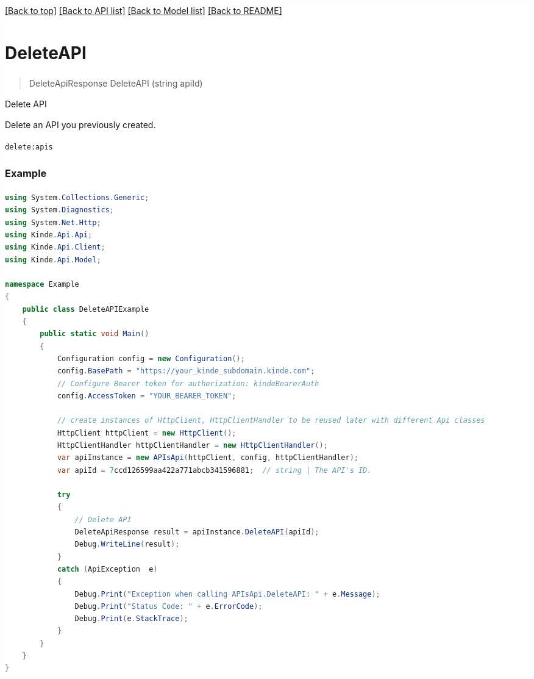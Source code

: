 [[Back to top]](#) [[Back to API list]](../README.md#documentation-for-api-endpoints) [[Back to Model list]](../README.md#documentation-for-models) [[Back to README]](../README.md)

<a id="deleteapi"></a>
# **DeleteAPI**
> DeleteApiResponse DeleteAPI (string apiId)

Delete API

Delete an API you previously created.  <div>   <code>delete:apis</code> </div> 

### Example
```csharp
using System.Collections.Generic;
using System.Diagnostics;
using System.Net.Http;
using Kinde.Api.Api;
using Kinde.Api.Client;
using Kinde.Api.Model;

namespace Example
{
    public class DeleteAPIExample
    {
        public static void Main()
        {
            Configuration config = new Configuration();
            config.BasePath = "https://your_kinde_subdomain.kinde.com";
            // Configure Bearer token for authorization: kindeBearerAuth
            config.AccessToken = "YOUR_BEARER_TOKEN";

            // create instances of HttpClient, HttpClientHandler to be reused later with different Api classes
            HttpClient httpClient = new HttpClient();
            HttpClientHandler httpClientHandler = new HttpClientHandler();
            var apiInstance = new APIsApi(httpClient, config, httpClientHandler);
            var apiId = 7ccd126599aa422a771abcb341596881;  // string | The API's ID.

            try
            {
                // Delete API
                DeleteApiResponse result = apiInstance.DeleteAPI(apiId);
                Debug.WriteLine(result);
            }
            catch (ApiException  e)
            {
                Debug.Print("Exception when calling APIsApi.DeleteAPI: " + e.Message);
                Debug.Print("Status Code: " + e.ErrorCode);
                Debug.Print(e.StackTrace);
            }
        }
    }
}
```
